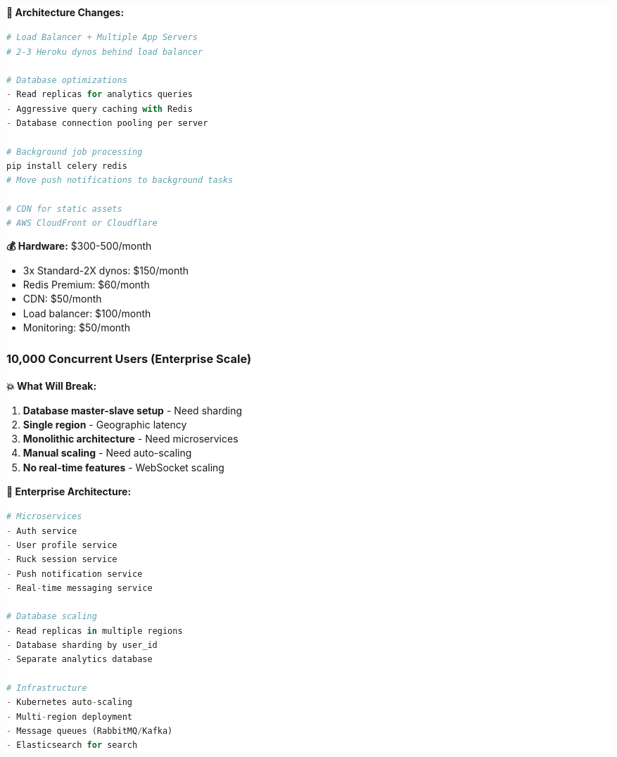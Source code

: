 **🔧 Architecture Changes:**
```python
# Load Balancer + Multiple App Servers
# 2-3 Heroku dynos behind load balancer

# Database optimizations
- Read replicas for analytics queries  
- Aggressive query caching with Redis
- Database connection pooling per server

# Background job processing
pip install celery redis
# Move push notifications to background tasks

# CDN for static assets
# AWS CloudFront or Cloudflare
```

**💰 Hardware:** $300-500/month
- 3x Standard-2X dynos: $150/month
- Redis Premium: $60/month  
- CDN: $50/month
- Load balancer: $100/month
- Monitoring: $50/month

### **10,000 Concurrent Users** (Enterprise Scale)
**💥 What Will Break:**
1. **Database master-slave setup** - Need sharding
2. **Single region** - Geographic latency
3. **Monolithic architecture** - Need microservices
4. **Manual scaling** - Need auto-scaling
5. **No real-time features** - WebSocket scaling

**🔧 Enterprise Architecture:**
```python
# Microservices
- Auth service
- User profile service  
- Ruck session service
- Push notification service
- Real-time messaging service

# Database scaling
- Read replicas in multiple regions
- Database sharding by user_id
- Separate analytics database

# Infrastructure
- Kubernetes auto-scaling
- Multi-region deployment
- Message queues (RabbitMQ/Kafka)
- Elasticsearch for search
```
